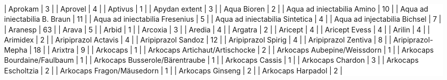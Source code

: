 | Aprokam                                                | 3      |
| Aprovel                                                | 4      |
| Aptivus                                                | 1      |
| Apydan extent                                          | 3      |
| Aqua Bioren                                            | 2      |
| Aqua ad iniectabilia Amino                             | 10     |
| Aqua ad iniectabilia B. Braun                          | 11     |
| Aqua ad iniectabilia Fresenius                         | 5      |
| Aqua ad iniectabilia Sintetica                         | 4      |
| Aqua ad injectabilia Bichsel                           | 7      |
| Aranesp                                                | 63     |
| Arava                                                  | 5      |
| Arbid                                                  | 1      |
| Arcoxia                                                | 3      |
| Aredia                                                 | 4      |
| Argatra                                                | 2      |
| Aricept                                                | 4      |
| Aricept Evess                                          | 4      |
| Arilin                                                 | 4      |
| Arimidex                                               | 2      |
| Aripiprazol Actavis                                    | 4      |
| Aripiprazol Sandoz                                     | 12     |
| Aripiprazol Spirig                                     | 4      |
| Aripiprazol Zentiva                                    | 8      |
| Aripiprazol-Mepha                                      | 18     |
| Arixtra                                                | 9      |
| Arkocaps                                               | 1      |
| Arkocaps Artichaut/Artischocke                         | 2      |
| Arkocaps Aubepine/Weissdorn                            | 1      |
| Arkocaps Bourdaine/Faulbaum                            | 1      |
| Arkocaps Busserole/Bärentraube                         | 1      |
| Arkocaps Cassis                                        | 1      |
| Arkocaps Chardon                                       | 3      |
| Arkocaps Escholtzia                                    | 2      |
| Arkocaps Fragon/Mäusedorn                              | 1      |
| Arkocaps Ginseng                                       | 2      |
| Arkocaps Harpadol                                      | 2      |